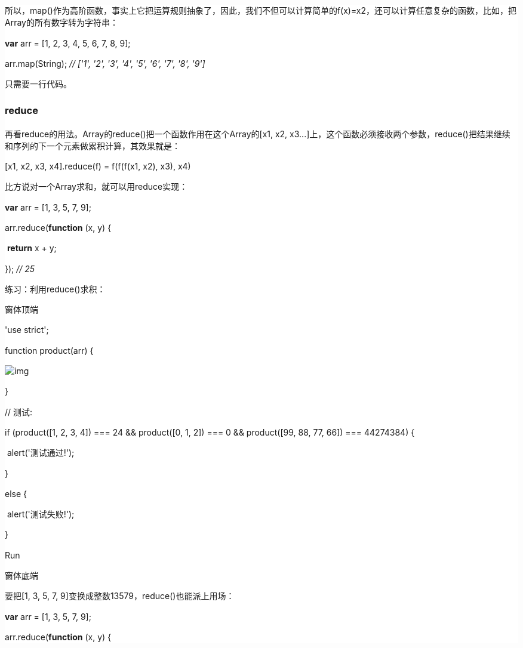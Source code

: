 所以，map()作为高阶函数，事实上它把运算规则抽象了，因此，我们不但可以计算简单的f(x)=x2，还可以计算任意复杂的函数，比如，把Array的所有数字转为字符串：

**var** arr = [1, 2, 3, 4, 5, 6, 7, 8, 9];

arr.map(String); *// ['1', '2', '3', '4', '5', '6', '7', '8', '9']*

只需要一行代码。

### reduce

再看reduce的用法。Array的reduce()把一个函数作用在这个Array的[x1, x2, x3...]上，这个函数必须接收两个参数，reduce()把结果继续和序列的下一个元素做累积计算，其效果就是：

[x1, x2, x3, x4].reduce(f) = f(f(f(x1, x2), x3), x4)

比方说对一个Array求和，就可以用reduce实现：

**var** arr = [1, 3, 5, 7, 9];

arr.reduce(**function** (x, y) {

​    **return** x + y;

}); *// 25*

练习：利用reduce()求积：

窗体顶端

'use strict';

 

function product(arr) {

![img](file:///C:\Users\ZHANGJ~1\AppData\Local\Temp\ksohtml\wps2CB7.tmp.png) 

}

 

// 测试:

if (product([1, 2, 3, 4]) === 24 && product([0, 1, 2]) === 0 && product([99, 88, 77, 66]) === 44274384) {

​    alert('测试通过!');

}

else {

​    alert('测试失败!');

}

 Run

窗体底端

要把[1, 3, 5, 7, 9]变换成整数13579，reduce()也能派上用场：

**var** arr = [1, 3, 5, 7, 9];

arr.reduce(**function** (x, y) {
